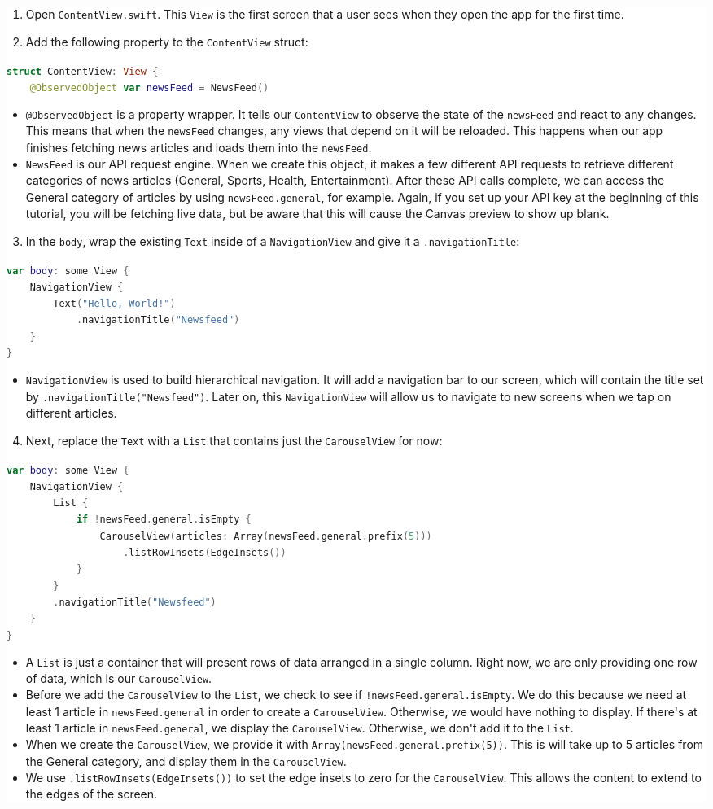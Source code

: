 1. Open `ContentView.swift`. This `View` is the first screen that a user sees when they open the app for the first time.

2. Add the following property to the `ContentView` struct:

```swift
struct ContentView: View {
    @ObservedObject var newsFeed = NewsFeed()
```

* `@ObservedObject` is a property wrapper. It tells our `ContentView` to observe the state of the `newsFeed` and react to any changes. This means that when the `newsFeed` changes, any views that depend on it will be reloaded. This happens when our app finishes fetching news articles and loads them into the `newsFeed`.
* `NewsFeed` is our API request engine. When we create this object, it makes a few different API requests to retrieve different categories of news articles (General, Sports, Health, Entertainment). After these API calls complete, we can access the General category of articles by using `newsFeed.general`, for example. Again, if you set up your API key at the beginning of this tutorial, you will be fetching live data, but be aware that this will cause the Canvas preview to show up blank.

3. In the `body`, wrap the existing `Text` inside of a `NavigationView` and give it a `.navigationTitle`:

```swift
var body: some View {
    NavigationView {
        Text("Hello, World!")
            .navigationTitle("Newsfeed")
    }
}
```

* `NavigationView` is used to build hierarchical navigation. It will add a navigation bar to our screen, which will contain the title set by `.navigationTitle("Newsfeed")`. Later on, this `NavigationView` will allow us to navigate to new screens when we tap on different articles.

4. Next, replace the `Text` with a `List` that contains just the `CarouselView` for now:

```swift
var body: some View {
    NavigationView {
        List {
            if !newsFeed.general.isEmpty {
                CarouselView(articles: Array(newsFeed.general.prefix(5)))
                    .listRowInsets(EdgeInsets())
            }
        }
        .navigationTitle("Newsfeed")
    }
}
```

* A `List` is just a container that will present rows of data arranged in a single column. Right now, we are only providing one row of data, which is our `CarouselView`.
* Before we add the `CarouselView` to the `List`, we check to see if `!newsFeed.general.isEmpty`. We do this because we need at least 1 article in `newsFeed.general` in order to create a `CarouselView`. Otherwise, we would have nothing to display. If there's at least 1 article in `newsFeed.general`, we display the `CarouselView`. Otherwise, we don't add it to the `List`.
* When we create the `CarouselView`, we provide it with `Array(newsFeed.general.prefix(5))`. This is will take up to 5 articles from the General category, and display them in the `CarouselView`.
* We use `.listRowInsets(EdgeInsets())` to set the edge insets to zero for the `CarouselView`. This allows the content to extend to the edges of the screen.
